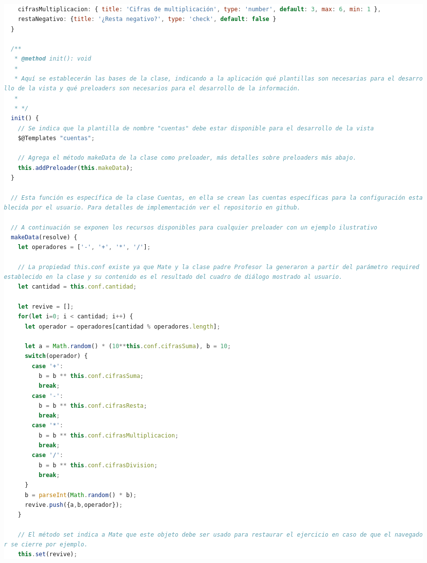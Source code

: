 ```js
    cifrasMultiplicacion: { title: 'Cifras de multiplicación', type: 'number', default: 3, max: 6, min: 1 },
    restaNegativo: {title: '¿Resta negativo?', type: 'check', default: false }
  }

  /**
   * @method init(): void
   * 
   * Aquí se establecerán las bases de la clase, indicando a la aplicación qué plantillas son necesarias para el desarrollo de la vista y qué preloaders son necesarios para el desarrollo de la información.
   * 
   * */
  init() {
    // Se indica que la plantilla de nombre "cuentas" debe estar disponible para el desarrollo de la vista
    $@Templates "cuentas";

    // Agrega el método makeData de la clase como preloader, más detalles sobre preloaders más abajo.
    this.addPreloader(this.makeData);
  }
  
  // Esta función es específica de la clase Cuentas, en ella se crean las cuentas específicas para la configuración establecida por el usuario. Para detalles de implementación ver el repositorio en github.

  // A continuación se exponen los recursos disponibles para cualquier preloader con un ejemplo ilustrativo
  makeData(resolve) {  
    let operadores = ['-', '+', '*', '/'];

    // La propiedad this.conf existe ya que Mate y la clase padre Profesor la generaron a partir del parámetro required establecido en la clase y su contenido es el resultado del cuadro de diálogo mostrado al usuario.
    let cantidad = this.conf.cantidad;

    let revive = [];
    for(let i=0; i < cantidad; i++) {
      let operador = operadores[cantidad % operadores.length]; 

      let a = Math.random() * (10**this.conf.cifrasSuma), b = 10;
      switch(operador) {
        case '+':
          b = b ** this.conf.cifrasSuma;
          break;
        case '-':
          b = b ** this.conf.cifrasResta;
          break;
        case '*':
          b = b ** this.conf.cifrasMultiplicacion;
          break;
        case '/':
          b = b ** this.conf.cifrasDivision;
          break;        
      }
      b = parseInt(Math.random() * b);
      revive.push({a,b,operador});
    }

    // El método set indica a Mate que este objeto debe ser usado para restaurar el ejercicio en caso de que el navegador se cierre por ejemplo.
    this.set(revive);
```